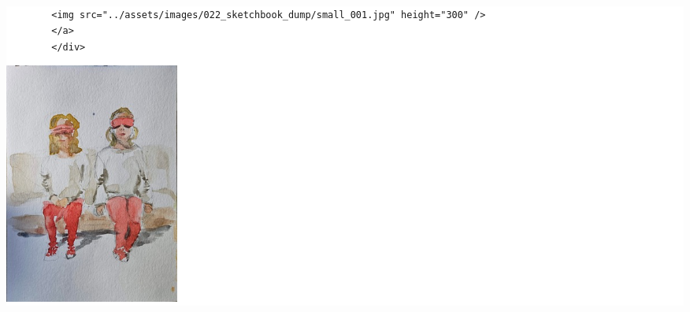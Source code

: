             <img src="../assets/images/022_sketchbook_dump/small_001.jpg" height="300" />
            </a>
            </div>
<div
            class="albumList"
            data-sub-html=""
            data-download-url="../assets/images/022_sketchbook_dump/large_002.jpg"
            data-src="../assets/images/022_sketchbook_dump/large_002.jpg"
            data-exthumbimage="../assets/images/022_sketchbook_dump/thumb_002.jpg"
            >
            <a href="../assets/images/022_sketchbook_dump/large_002.jpg">
            <img src="../assets/images/022_sketchbook_dump/small_002.jpg" height="300" />
            </a>
            </div>
<div
            class="albumList"
            data-sub-html=""
            data-download-url="../assets/images/022_sketchbook_dump/large_003.jpg"
            data-src="../assets/images/022_sketchbook_dump/large_003.jpg"
            data-exthumbimage="../assets/images/022_sketchbook_dump/thumb_003.jpg"
            >